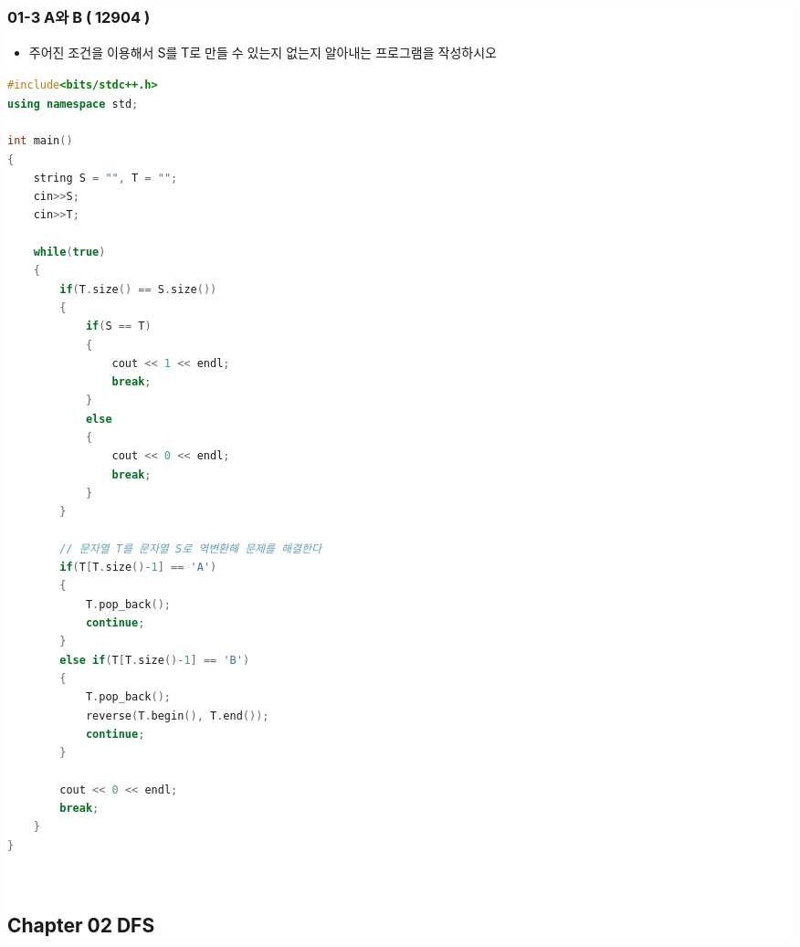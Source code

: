 ### 01-3 A와 B ( 12904 )
- 주어진 조건을 이용해서 S를 T로 만들 수 있는지 없는지 알아내는 프로그램을 작성하시오

```cpp
#include<bits/stdc++.h>
using namespace std;

int main()
{
    string S = "", T = "";
    cin>>S;
    cin>>T;
    
    while(true)
    {
        if(T.size() == S.size())
        {
            if(S == T)
            {
                cout << 1 << endl;
                break;
            }
            else
            {
                cout << 0 << endl;
                break;
            }
        }
        
        // 문자열 T를 문자열 S로 역변환해 문제를 해결한다
        if(T[T.size()-1] == 'A')
        {
            T.pop_back();
            continue;
        }
        else if(T[T.size()-1] == 'B')
        {
            T.pop_back();
            reverse(T.begin(), T.end());
            continue;
        }
        
        cout << 0 << endl;
        break;
    }
}
```

<br>

## Chapter 02 DFS
